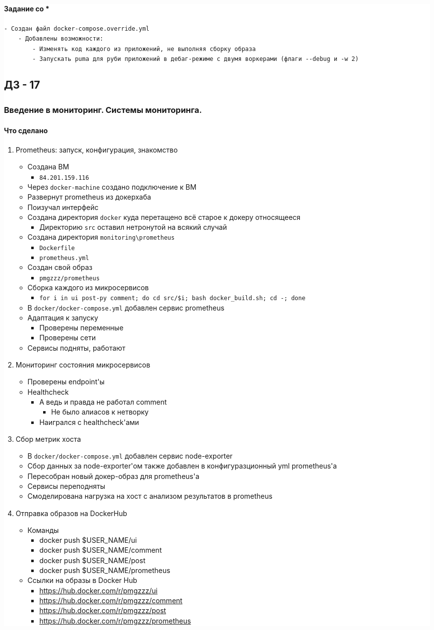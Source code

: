 #### Задание со *
	- Создан файл docker-compose.override.yml
    	- Добавлены возможности:
        	- Изменять код каждого из приложений, не выполняя сборку образа
        	- Запускать puma для руби приложений в дебаг-режиме с двумя воркерами (флаги --debug и -w 2)


## ДЗ - 17
### Введение в мониторинг. Системы мониторинга.

#### Что сделано
1. Prometheus: запуск, конфигурация, знакомство
   - Создана ВМ
     - `84.201.159.116`
   - Через `docker-machine` создано подключение к ВМ 
   - Развернут prometheus из докерхаба
   - Поизучал интерфейс
   - Создана директория `docker` куда перетащено всё старое к докеру относящееся
     - Директорию `src` оставил нетронутой на всякий случай
   - Создана директория `monitoring\prometheus`
     - `Dockerfile`
     - `prometheus.yml`
   - Создан свой образ
     - `pmgzzz/prometheus`
   - Сборка каждого из микросервисов
     - `for i in ui post-py comment; do cd src/$i; bash docker_build.sh; cd -; done`
   - В `docker/docker-compose.yml` добавлен сервис prometheus
   - Адаптация к запуску
     - Проверены переменные
     - Проверены сети
   - Сервисы подняты, работают

2. Мониторинг состояния микросервисов
   - Проверены endpoint'ы
   - Healthcheck
     - А ведь и правда не работал comment
       - Не было алиасов к нетворку
     - Наигрался с healthcheck'ами

3. Сбор метрик хоста
   - В `docker/docker-compose.yml` добавлен сервис node-exporter
   - Сбор данных за node-exporter'ом также добавлен в конфигуразционный yml prometheus'а
   - Пересобран новый докер-образ для prometheus'а
   - Сервисы переподняты
   - Смоделирована нагрузка на хост с анализом результатов в prometheus

4. Отправка образов на DockerHub
   - Команды
     - docker push $USER_NAME/ui
     - docker push $USER_NAME/comment
     - docker push $USER_NAME/post
     - docker push $USER_NAME/prometheus
   - Ссылки на образы в Docker Hub
     - https://hub.docker.com/r/pmgzzz/ui
     - https://hub.docker.com/r/pmgzzz/comment
     - https://hub.docker.com/r/pmgzzz/post
     - https://hub.docker.com/r/pmgzzz/prometheus
